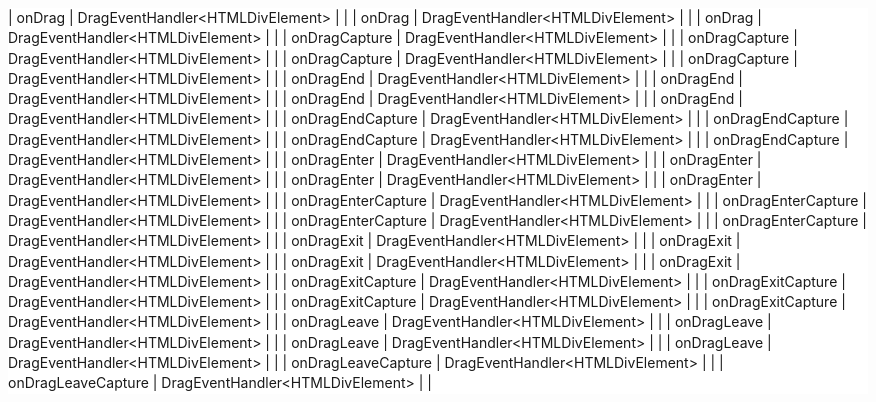 | onDrag | DragEventHandler<HTMLDivElement\> |  |
| onDrag | DragEventHandler<HTMLDivElement\> |  |
| onDrag | DragEventHandler<HTMLDivElement\> |  |
| onDragCapture | DragEventHandler<HTMLDivElement\> |  |
| onDragCapture | DragEventHandler<HTMLDivElement\> |  |
| onDragCapture | DragEventHandler<HTMLDivElement\> |  |
| onDragCapture | DragEventHandler<HTMLDivElement\> |  |
| onDragEnd | DragEventHandler<HTMLDivElement\> |  |
| onDragEnd | DragEventHandler<HTMLDivElement\> |  |
| onDragEnd | DragEventHandler<HTMLDivElement\> |  |
| onDragEnd | DragEventHandler<HTMLDivElement\> |  |
| onDragEndCapture | DragEventHandler<HTMLDivElement\> |  |
| onDragEndCapture | DragEventHandler<HTMLDivElement\> |  |
| onDragEndCapture | DragEventHandler<HTMLDivElement\> |  |
| onDragEndCapture | DragEventHandler<HTMLDivElement\> |  |
| onDragEnter | DragEventHandler<HTMLDivElement\> |  |
| onDragEnter | DragEventHandler<HTMLDivElement\> |  |
| onDragEnter | DragEventHandler<HTMLDivElement\> |  |
| onDragEnter | DragEventHandler<HTMLDivElement\> |  |
| onDragEnterCapture | DragEventHandler<HTMLDivElement\> |  |
| onDragEnterCapture | DragEventHandler<HTMLDivElement\> |  |
| onDragEnterCapture | DragEventHandler<HTMLDivElement\> |  |
| onDragEnterCapture | DragEventHandler<HTMLDivElement\> |  |
| onDragExit | DragEventHandler<HTMLDivElement\> |  |
| onDragExit | DragEventHandler<HTMLDivElement\> |  |
| onDragExit | DragEventHandler<HTMLDivElement\> |  |
| onDragExit | DragEventHandler<HTMLDivElement\> |  |
| onDragExitCapture | DragEventHandler<HTMLDivElement\> |  |
| onDragExitCapture | DragEventHandler<HTMLDivElement\> |  |
| onDragExitCapture | DragEventHandler<HTMLDivElement\> |  |
| onDragExitCapture | DragEventHandler<HTMLDivElement\> |  |
| onDragLeave | DragEventHandler<HTMLDivElement\> |  |
| onDragLeave | DragEventHandler<HTMLDivElement\> |  |
| onDragLeave | DragEventHandler<HTMLDivElement\> |  |
| onDragLeave | DragEventHandler<HTMLDivElement\> |  |
| onDragLeaveCapture | DragEventHandler<HTMLDivElement\> |  |
| onDragLeaveCapture | DragEventHandler<HTMLDivElement\> |  |